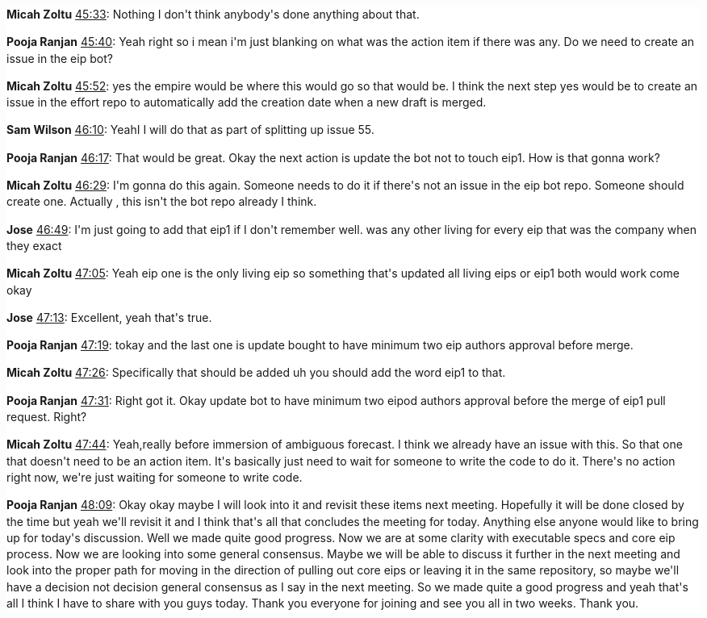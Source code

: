 **Micah Zoltu** [45:33](https://www.youtube.com/watch?v=4hii6hcYL3M&t=2733s): Nothing I don't think anybody's done anything about that.

**Pooja Ranjan** [45:40](https://www.youtube.com/watch?v=4hii6hcYL3M&t=2740s): Yeah right so i mean i'm just blanking on what was the action item if there was any. Do we need to create an issue in the eip bot?

**Micah Zoltu** [45:52](https://www.youtube.com/watch?v=4hii6hcYL3M&t=2752s):
yes the empire would be where this would go so that would be. I think the next step yes would be to create an issue in the effort repo to automatically add the creation date when a new draft is merged.

**Sam Wilson** [46:10](https://www.youtube.com/watch?v=4hii6hcYL3M&t=2771s): YeahI I will do that as part of splitting up issue 55.

**Pooja Ranjan** [46:17](https://www.youtube.com/watch?v=4hii6hcYL3M&t=2777s): That would be great. Okay the next action is update the bot not to touch eip1. How is that gonna work?

**Micah Zoltu** [46:29](https://www.youtube.com/watch?v=4hii6hcYL3M&t=2789s): I'm gonna do this again. Someone needs to do it if there's not an issue in the eip bot repo. Someone should create one. Actually , this isn't the bot repo already I think.

**Jose** [46:49](https://www.youtube.com/watch?v=4hii6hcYL3M&t=2809s): I'm just  going to add that eip1 if I don't remember well. was any other living for every eip that was the company when they exact 

**Micah Zoltu** [47:05](https://www.youtube.com/watch?v=4hii6hcYL3M&t=2825s): Yeah eip one is the only living eip so something that's updated all living eips or eip1 both would work come okay 

**Jose** [47:13](https://www.youtube.com/watch?v=4hii6hcYL3M&t=2835s):
Excellent, yeah that's true. 

**Pooja Ranjan** [47:19](https://www.youtube.com/watch?v=4hii6hcYL3M&t=2839s):
tokay and the last one is update bought to have minimum two eip authors approval before merge.

**Micah Zoltu** [47:26](https://www.youtube.com/watch?v=4hii6hcYL3M&t=2846s): Specifically that should be added uh you should add the word eip1 to that.

**Pooja Ranjan** [47:31](https://www.youtube.com/watch?v=4hii6hcYL3M&t=2851s): Right got it.  Okay update bot to have minimum two eipod authors approval before the merge of eip1 pull request. Right?

**Micah Zoltu** [47:44](https://www.youtube.com/watch?v=4hii6hcYL3M&t=2864s): Yeah,really before immersion of ambiguous forecast. I think we already have an issue with this. So that one that doesn't need to be an action item. It's basically just need to wait for someone
to write the code to do it. There's no action right now, we're just waiting for someone to write code.

**Pooja Ranjan** [48:09](https://www.youtube.com/watch?v=4hii6hcYL3M&t=2889s): Okay okay maybe I will look into it and revisit these items next meeting. Hopefully it will be done closed by the time but yeah we'll revisit it and I think that's all that concludes the meeting for today. Anything else anyone would like to bring up for today's discussion. Well we made quite good progress. Now we are at some clarity with executable specs and core eip process. Now we are looking into some general consensus. Maybe we will be able to discuss it further in the next meeting and look into the proper path for moving in the direction of pulling out core eips or leaving it in the same repository, so maybe we'll have a decision not decision general consensus as I say in the next meeting. So we made quite a good progress and yeah that's all I think I have to share with you guys today. Thank you everyone for joining and see you all in two weeks. Thank you.
